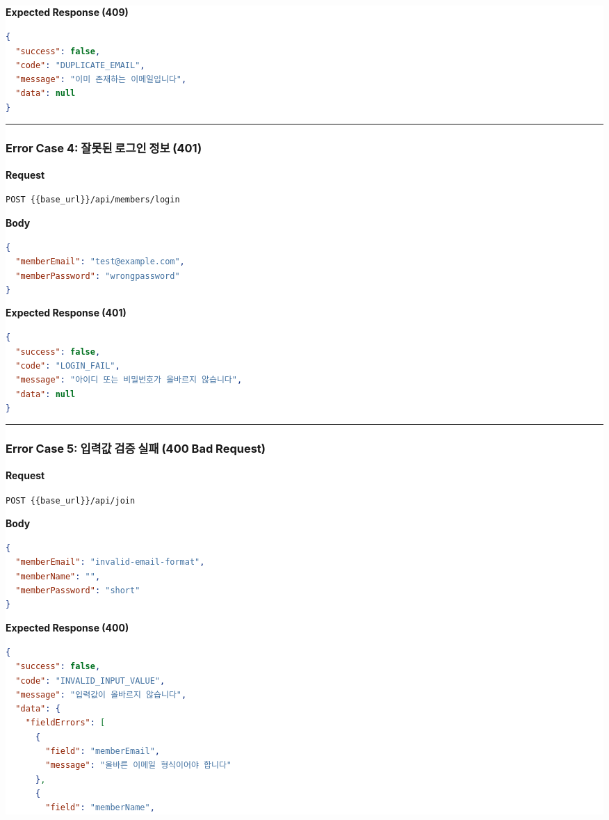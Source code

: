 **Expected Response (409)**
```json
{
  "success": false,
  "code": "DUPLICATE_EMAIL",
  "message": "이미 존재하는 이메일입니다",
  "data": null
}
```

---

### Error Case 4: 잘못된 로그인 정보 (401)

**Request**
```http
POST {{base_url}}/api/members/login
```

**Body**
```json
{
  "memberEmail": "test@example.com",
  "memberPassword": "wrongpassword"
}
```

**Expected Response (401)**
```json
{
  "success": false,
  "code": "LOGIN_FAIL",
  "message": "아이디 또는 비밀번호가 올바르지 않습니다",
  "data": null
}
```

---

### Error Case 5: 입력값 검증 실패 (400 Bad Request)

**Request**
```http
POST {{base_url}}/api/join
```

**Body**
```json
{
  "memberEmail": "invalid-email-format",
  "memberName": "",
  "memberPassword": "short"
}
```

**Expected Response (400)**
```json
{
  "success": false,
  "code": "INVALID_INPUT_VALUE",
  "message": "입력값이 올바르지 않습니다",
  "data": {
    "fieldErrors": [
      {
        "field": "memberEmail",
        "message": "올바른 이메일 형식이어야 합니다"
      },
      {
        "field": "memberName",
```
